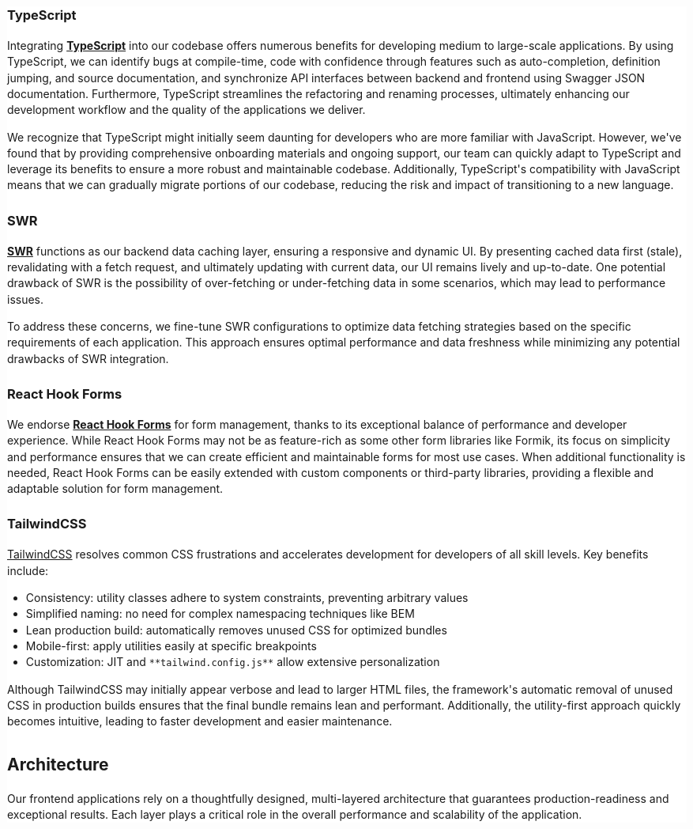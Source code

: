 ### TypeScript
Integrating **[TypeScript](https://www.typescriptlang.org/)** into our codebase offers numerous benefits for developing medium to large-scale applications. By using TypeScript, we can identify bugs at compile-time, code with confidence through features such as auto-completion, definition jumping, and source documentation, and synchronize API interfaces between backend and frontend using Swagger JSON documentation. Furthermore, TypeScript streamlines the refactoring and renaming processes, ultimately enhancing our development workflow and the quality of the applications we deliver.

We recognize that TypeScript might initially seem daunting for developers who are more familiar with JavaScript. However, we've found that by providing comprehensive onboarding materials and ongoing support, our team can quickly adapt to TypeScript and leverage its benefits to ensure a more robust and maintainable codebase. Additionally, TypeScript's compatibility with JavaScript means that we can gradually migrate portions of our codebase, reducing the risk and impact of transitioning to a new language.

### SWR
**[SWR](https://swr.vercel.app/)** functions as our backend data caching layer, ensuring a responsive and dynamic UI. By presenting cached data first (stale), revalidating with a fetch request, and ultimately updating with current data, our UI remains lively and up-to-date. One potential drawback of SWR is the possibility of over-fetching or under-fetching data in some scenarios, which may lead to performance issues.

To address these concerns, we fine-tune SWR configurations to optimize data fetching strategies based on the specific requirements of each application. This approach ensures optimal performance and data freshness while minimizing any potential drawbacks of SWR integration.

### React Hook Forms
We endorse **[React Hook Forms](https://react-hook-form.com/)** for form management, thanks to its exceptional balance of performance and developer experience. While React Hook Forms may not be as feature-rich as some other form libraries like Formik, its focus on simplicity and performance ensures that we can create efficient and maintainable forms for most use cases. When additional functionality is needed, React Hook Forms can be easily extended with custom components or third-party libraries, providing a flexible and adaptable solution for form management.

### TailwindCSS
[TailwindCSS](https://tailwindcss.com/) resolves common CSS frustrations and accelerates development for developers of all skill levels. Key benefits include:

* Consistency: utility classes adhere to system constraints, preventing arbitrary values
* Simplified naming: no need for complex namespacing techniques like BEM
* Lean production build: automatically removes unused CSS for optimized bundles
* Mobile-first: apply utilities easily at specific breakpoints
* Customization: JIT and `**tailwind.config.js**` allow extensive personalization

Although TailwindCSS may initially appear verbose and lead to larger HTML files, the framework's automatic removal of unused CSS in production builds ensures that the final bundle remains lean and performant. Additionally, the utility-first approach quickly becomes intuitive, leading to faster development and easier maintenance.

## Architecture
Our frontend applications rely on a thoughtfully designed, multi-layered architecture that guarantees production-readiness and exceptional results. Each layer plays a critical role in the overall performance and scalability of the application.
